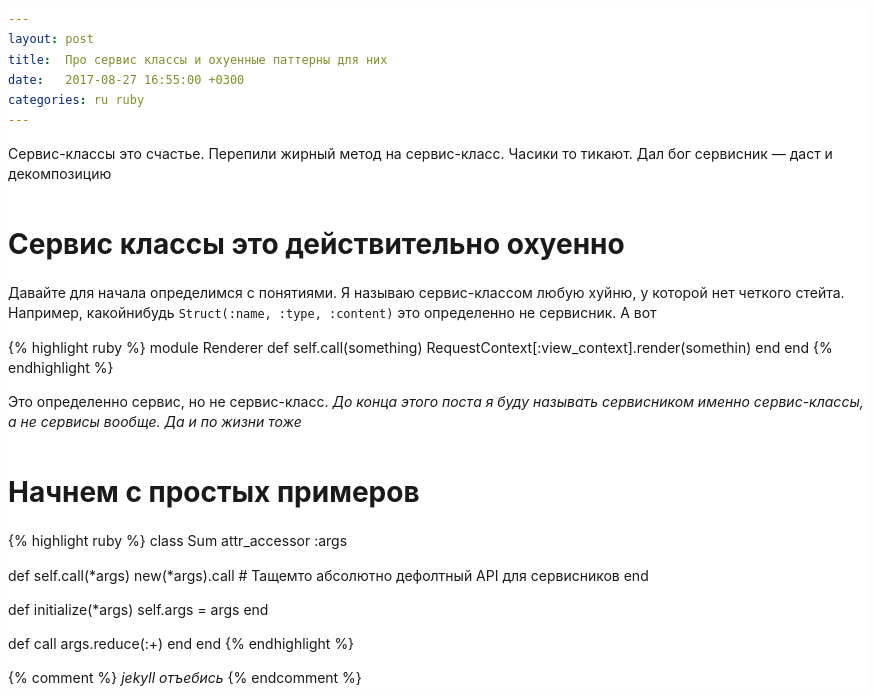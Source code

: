 ```yaml
---
layout: post
title:  Про сервис классы и охуенные паттерны для них
date:   2017-08-27 16:55:00 +0300
categories: ru ruby
---
```

Сервис-классы это счастье. Перепили жирный метод на сервис-класс.
Часики то тикают. Дал бог сервисник — даст и декомпозицию

# Сервис классы это действительно охуенно

Давайте для начала определимся с понятиями. Я называю сервис-классом любую
хуйню, у которой нет четкого стейта. Например, какойнибудь
`Struct(:name, :type, :content)` это определенно не сервисник. А вот

{% highlight ruby %}
module Renderer
  def self.call(something)
    RequestContext[:view_context].render(somethin)
  end
end
{% endhighlight %}

Это определенно сервис, но не сервис-класс. _До конца этого поста я буду
называть сервисником именно сервис-классы, а не сервисы вообще.
Да и по жизни тоже_

# Начнем с простых примеров

{% highlight ruby %}
class Sum
  attr_accessor :args

  def self.call(*args)
    new(*args).call # Тащемто абсолютно дефолтный API для сервисников
  end

  def initialize(*args)
    self.args = args
  end

  def call
    args.reduce(:+)
  end
end
{% endhighlight %}


{% comment %}
*jekyll отъебись*
{% endcomment %}
